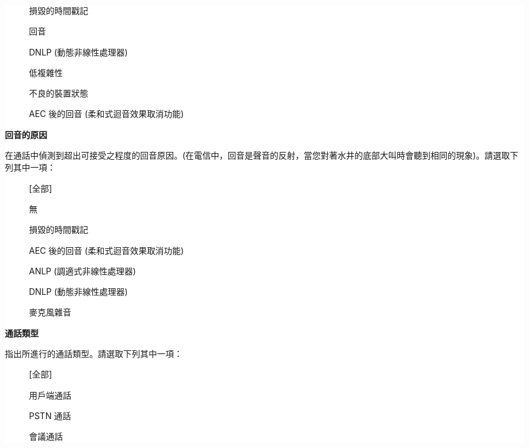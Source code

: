<dd><p>損毀的時間戳記</p>
</dd>
<dt><span></span></dt>
<dd><p>回音</p>
</dd>
<dt><span></span></dt>
<dd><p>DNLP (動態非線性處理器)</p>
</dd>
<dt><span></span></dt>
<dd><p>低複雜性</p>
</dd>
<dt><span></span></dt>
<dd><p>不良的裝置狀態</p>
</dd>
<dt><span></span></dt>
<dd><p>AEC 後的回音 (柔和式迴音效果取消功能)</p>
</dd>
</dl></td>
</tr>
<tr class="even">
<td><p><strong>回音的原因</strong></p></td>
<td><p>在通話中偵測到超出可接受之程度的回音原因。(在電信中，回音是聲音的反射，當您對著水井的底部大叫時會聽到相同的現象)。請選取下列其中一項：</p>
<dl>
<dt><span></span></dt>
<dd><p>[全部]</p>
</dd>
<dt><span></span></dt>
<dd><p>無</p>
</dd>
<dt><span></span></dt>
<dd><p>損毀的時間戳記</p>
</dd>
<dt><span></span></dt>
<dd><p>AEC 後的回音 (柔和式迴音效果取消功能)</p>
</dd>
<dt><span></span></dt>
<dd><p>ANLP (調適式非線性處理器)</p>
</dd>
<dt><span></span></dt>
<dd><p>DNLP (動態非線性處理器)</p>
</dd>
<dt><span></span></dt>
<dd><p>麥克風雜音</p>
</dd>
</dl></td>
</tr>
<tr class="odd">
<td><p><strong>通話類型</strong></p></td>
<td><p>指出所進行的通話類型。請選取下列其中一項：</p>
<dl>
<dt><span></span></dt>
<dd><p>[全部]</p>
</dd>
<dt><span></span></dt>
<dd><p>用戶端通話</p>
</dd>
<dt><span></span></dt>
<dd><p>PSTN 通話</p>
</dd>
<dt><span></span></dt>
<dd><p>會議通話</p>
</dd>
</dl></td>
</tr>
